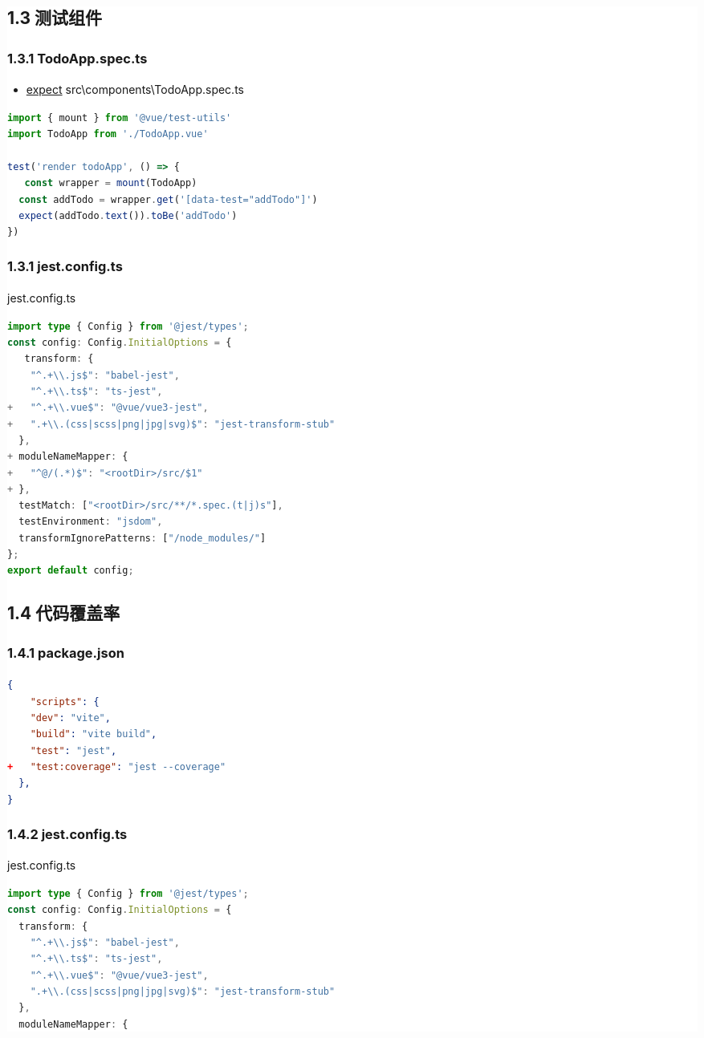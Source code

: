 ```ts
```
## 1.3 测试组件
### 1.3.1 TodoApp.spec.ts
- [expect](https://www.jestjs.cn/docs/expect)
src\components\TodoApp.spec.ts
```ts
import { mount } from '@vue/test-utils'
import TodoApp from './TodoApp.vue'

test('render todoApp', () => {
   const wrapper = mount(TodoApp)
  const addTodo = wrapper.get('[data-test="addTodo"]')
  expect(addTodo.text()).toBe('addTodo')
})
```
### 1.3.1 jest.config.ts
jest.config.ts
```ts
import type { Config } from '@jest/types';
const config: Config.InitialOptions = {
   transform: {
    "^.+\\.js$": "babel-jest",
    "^.+\\.ts$": "ts-jest",
+   "^.+\\.vue$": "@vue/vue3-jest",
+   ".+\\.(css|scss|png|jpg|svg)$": "jest-transform-stub"
  },
+ moduleNameMapper: {
+   "^@/(.*)$": "<rootDir>/src/$1"
+ },
  testMatch: ["<rootDir>/src/**/*.spec.(t|j)s"],
  testEnvironment: "jsdom",
  transformIgnorePatterns: ["/node_modules/"]
};
export default config;
```
## 1.4 代码覆盖率
### 1.4.1 package.json
```json
{
    "scripts": {
    "dev": "vite",
    "build": "vite build",
    "test": "jest",
+   "test:coverage": "jest --coverage"
  },
}
```
### 1.4.2 jest.config.ts
jest.config.ts
```ts
import type { Config } from '@jest/types';
const config: Config.InitialOptions = {
  transform: {
    "^.+\\.js$": "babel-jest",
    "^.+\\.ts$": "ts-jest",
    "^.+\\.vue$": "@vue/vue3-jest",
    ".+\\.(css|scss|png|jpg|svg)$": "jest-transform-stub"
  },
  moduleNameMapper: {
```
